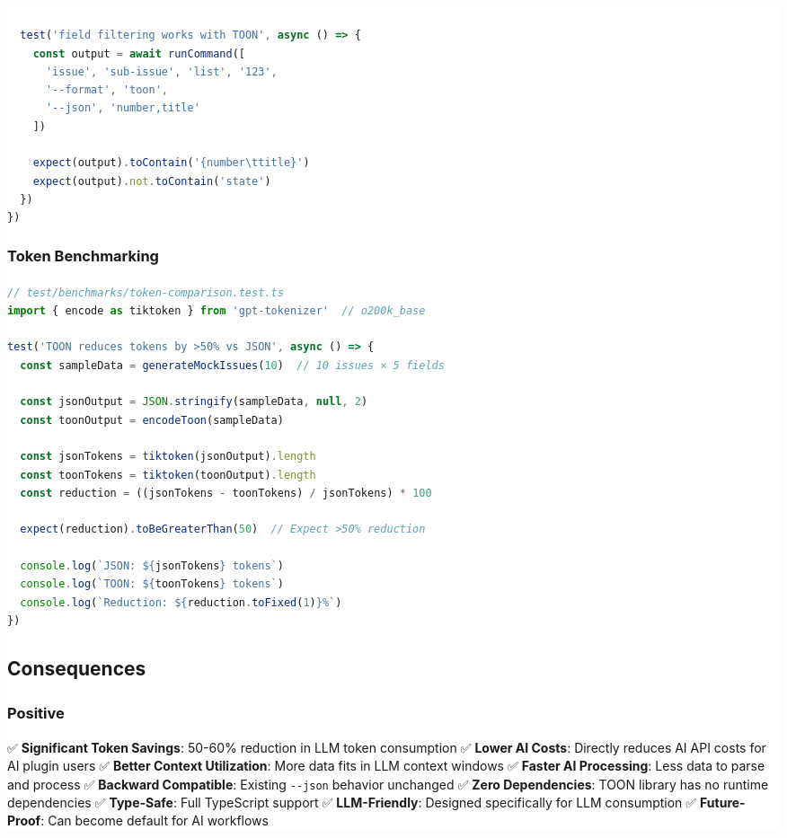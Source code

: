 ```typescript

  test('field filtering works with TOON', async () => {
    const output = await runCommand([
      'issue', 'sub-issue', 'list', '123',
      '--format', 'toon',
      '--json', 'number,title'
    ])

    expect(output).toContain('{number\ttitle}')
    expect(output).not.toContain('state')
  })
})
```

### Token Benchmarking

```typescript
// test/benchmarks/token-comparison.test.ts
import { encode as tiktoken } from 'gpt-tokenizer'  // o200k_base

test('TOON reduces tokens by >50% vs JSON', async () => {
  const sampleData = generateMockIssues(10)  // 10 issues × 5 fields

  const jsonOutput = JSON.stringify(sampleData, null, 2)
  const toonOutput = encodeToon(sampleData)

  const jsonTokens = tiktoken(jsonOutput).length
  const toonTokens = tiktoken(toonOutput).length
  const reduction = ((jsonTokens - toonTokens) / jsonTokens) * 100

  expect(reduction).toBeGreaterThan(50)  // Expect >50% reduction

  console.log(`JSON: ${jsonTokens} tokens`)
  console.log(`TOON: ${toonTokens} tokens`)
  console.log(`Reduction: ${reduction.toFixed(1)}%`)
})
```

## Consequences

### Positive

✅ **Significant Token Savings**: 50-60% reduction in LLM token consumption
✅ **Lower AI Costs**: Directly reduces AI API costs for AI plugin users
✅ **Better Context Utilization**: More data fits in LLM context windows
✅ **Faster AI Processing**: Less data to parse and process
✅ **Backward Compatible**: Existing `--json` behavior unchanged
✅ **Zero Dependencies**: TOON library has no runtime dependencies
✅ **Type-Safe**: Full TypeScript support
✅ **LLM-Friendly**: Designed specifically for LLM consumption
✅ **Future-Proof**: Can become default for AI workflows
